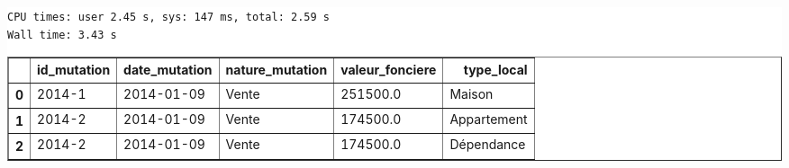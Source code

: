     CPU times: user 2.45 s, sys: 147 ms, total: 2.59 s
    Wall time: 3.43 s



<div>
<style scoped>
    .dataframe tbody tr th:only-of-type {
        vertical-align: middle;
    }

    .dataframe tbody tr th {
        vertical-align: top;
    }

    .dataframe thead th {
        text-align: right;
    }
</style>
<table border="1" class="dataframe">
  <thead>
    <tr style="text-align: right;">
      <th></th>
      <th>id_mutation</th>
      <th>date_mutation</th>
      <th>nature_mutation</th>
      <th>valeur_fonciere</th>
      <th>type_local</th>
    </tr>
  </thead>
  <tbody>
    <tr>
      <th>0</th>
      <td>2014-1</td>
      <td>2014-01-09</td>
      <td>Vente</td>
      <td>251500.0</td>
      <td>Maison</td>
    </tr>
    <tr>
      <th>1</th>
      <td>2014-2</td>
      <td>2014-01-09</td>
      <td>Vente</td>
      <td>174500.0</td>
      <td>Appartement</td>
    </tr>
    <tr>
      <th>2</th>
      <td>2014-2</td>
      <td>2014-01-09</td>
      <td>Vente</td>
      <td>174500.0</td>
      <td>Dépendance</td>
    </tr>
  </tbody>
</table>
</div>
